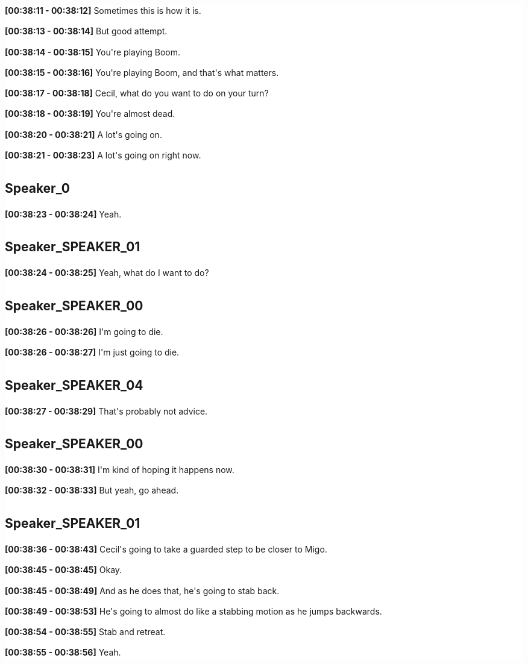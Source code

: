 **[00:38:11 - 00:38:12]** Sometimes this is how it is.

**[00:38:13 - 00:38:14]** But good attempt.

**[00:38:14 - 00:38:15]** You're playing Boom.

**[00:38:15 - 00:38:16]** You're playing Boom, and that's what matters.

**[00:38:17 - 00:38:18]** Cecil, what do you want to do on your turn?

**[00:38:18 - 00:38:19]** You're almost dead.

**[00:38:20 - 00:38:21]** A lot's going on.

**[00:38:21 - 00:38:23]** A lot's going on right now.


## Speaker_0

**[00:38:23 - 00:38:24]** Yeah.


## Speaker_SPEAKER_01

**[00:38:24 - 00:38:25]** Yeah, what do I want to do?


## Speaker_SPEAKER_00

**[00:38:26 - 00:38:26]** I'm going to die.

**[00:38:26 - 00:38:27]** I'm just going to die.


## Speaker_SPEAKER_04

**[00:38:27 - 00:38:29]** That's probably not advice.


## Speaker_SPEAKER_00

**[00:38:30 - 00:38:31]** I'm kind of hoping it happens now.

**[00:38:32 - 00:38:33]** But yeah, go ahead.


## Speaker_SPEAKER_01

**[00:38:36 - 00:38:43]** Cecil's going to take a guarded step to be closer to Migo.

**[00:38:45 - 00:38:45]** Okay.

**[00:38:45 - 00:38:49]** And as he does that, he's going to stab back.

**[00:38:49 - 00:38:53]** He's going to almost do like a stabbing motion as he jumps backwards.

**[00:38:54 - 00:38:55]** Stab and retreat.

**[00:38:55 - 00:38:56]** Yeah.
